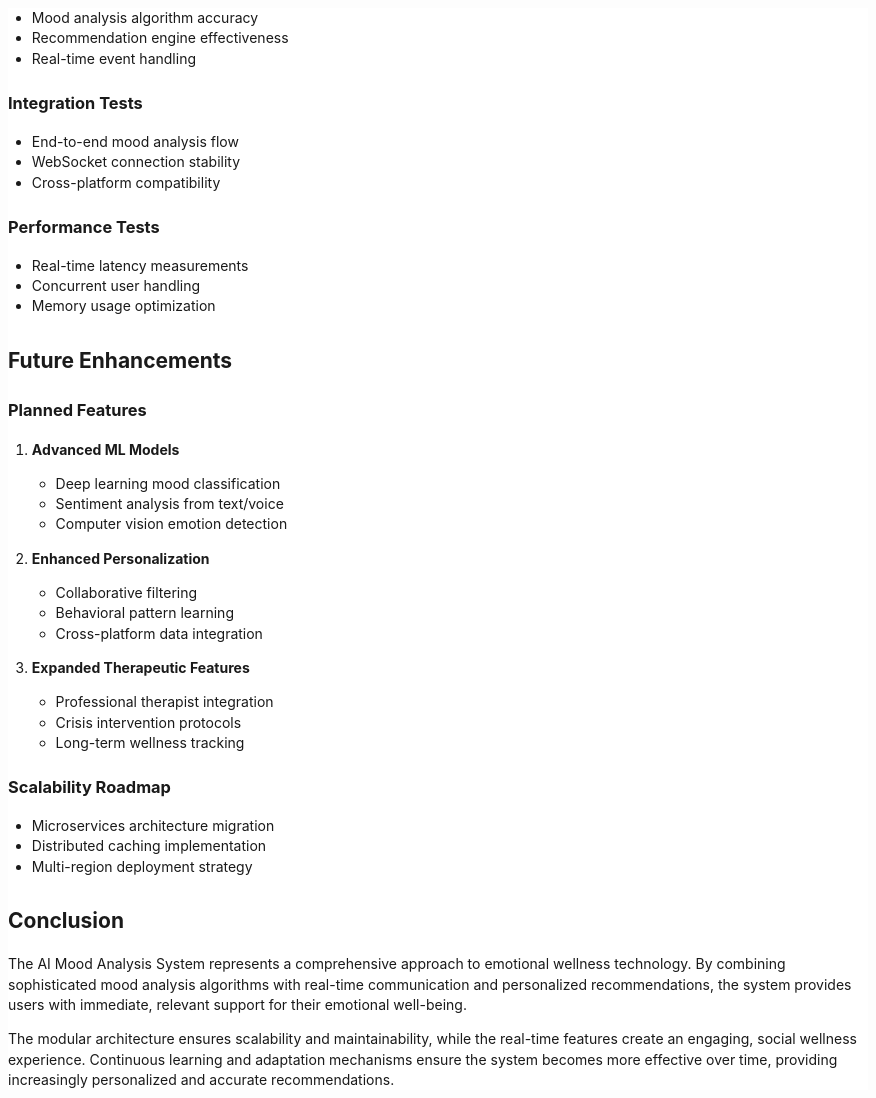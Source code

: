 - Mood analysis algorithm accuracy
- Recommendation engine effectiveness
- Real-time event handling

### Integration Tests

- End-to-end mood analysis flow
- WebSocket connection stability
- Cross-platform compatibility

### Performance Tests

- Real-time latency measurements
- Concurrent user handling
- Memory usage optimization

## Future Enhancements

### Planned Features

1. **Advanced ML Models**
   - Deep learning mood classification
   - Sentiment analysis from text/voice
   - Computer vision emotion detection

2. **Enhanced Personalization**
   - Collaborative filtering
   - Behavioral pattern learning
   - Cross-platform data integration

3. **Expanded Therapeutic Features**
   - Professional therapist integration
   - Crisis intervention protocols
   - Long-term wellness tracking

### Scalability Roadmap

- Microservices architecture migration
- Distributed caching implementation
- Multi-region deployment strategy

## Conclusion

The AI Mood Analysis System represents a comprehensive approach to emotional wellness technology. By combining sophisticated mood analysis algorithms with real-time communication and personalized recommendations, the system provides users with immediate, relevant support for their emotional well-being.

The modular architecture ensures scalability and maintainability, while the real-time features create an engaging, social wellness experience. Continuous learning and adaptation mechanisms ensure the system becomes more effective over time, providing increasingly personalized and accurate recommendations.